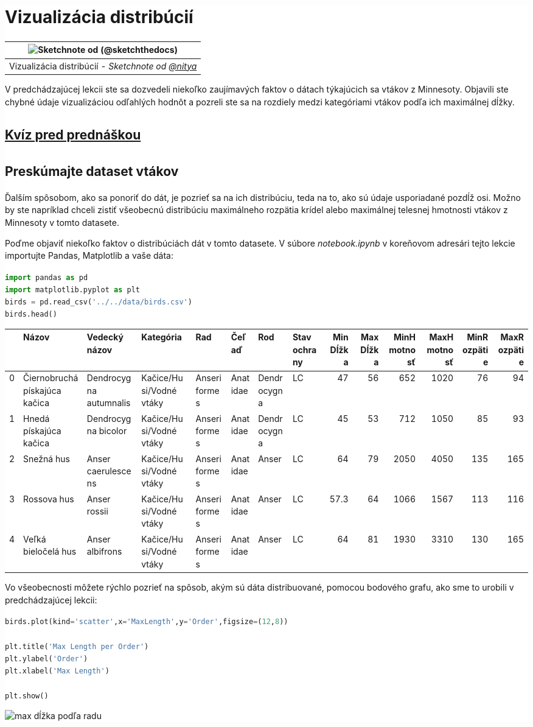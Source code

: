 
# Vizualizácia distribúcií

|![ Sketchnote od [(@sketchthedocs)](https://sketchthedocs.dev) ](../../sketchnotes/10-Visualizing-Distributions.png)|
|:---:|
| Vizualizácia distribúcií - _Sketchnote od [@nitya](https://twitter.com/nitya)_ |

V predchádzajúcej lekcii ste sa dozvedeli niekoľko zaujímavých faktov o dátach týkajúcich sa vtákov z Minnesoty. Objavili ste chybné údaje vizualizáciou odľahlých hodnôt a pozreli ste sa na rozdiely medzi kategóriami vtákov podľa ich maximálnej dĺžky.

## [Kvíz pred prednáškou](https://ff-quizzes.netlify.app/en/ds/quiz/18)
## Preskúmajte dataset vtákov

Ďalším spôsobom, ako sa ponoriť do dát, je pozrieť sa na ich distribúciu, teda na to, ako sú údaje usporiadané pozdĺž osi. Možno by ste napríklad chceli zistiť všeobecnú distribúciu maximálneho rozpätia krídel alebo maximálnej telesnej hmotnosti vtákov z Minnesoty v tomto datasete.

Poďme objaviť niekoľko faktov o distribúciách dát v tomto datasete. V súbore _notebook.ipynb_ v koreňovom adresári tejto lekcie importujte Pandas, Matplotlib a vaše dáta:

```python
import pandas as pd
import matplotlib.pyplot as plt
birds = pd.read_csv('../../data/birds.csv')
birds.head()
```

|      | Názov                        | Vedecký názov          | Kategória             | Rad          | Čeľaď    | Rod         | Stav ochrany         | MinDĺžka | MaxDĺžka | MinHmotnosť | MaxHmotnosť | MinRozpätie | MaxRozpätie |
| ---: | :--------------------------- | :--------------------- | :-------------------- | :----------- | :------- | :---------- | :------------------- | --------: | --------: | ----------: | ----------: | ----------: | ----------: |
|    0 | Čiernobruchá pískajúca kačica | Dendrocygna autumnalis | Kačice/Husi/Vodné vtáky | Anseriformes | Anatidae | Dendrocygna | LC                   |        47 |        56 |         652 |        1020 |          76 |          94 |
|    1 | Hnedá pískajúca kačica        | Dendrocygna bicolor    | Kačice/Husi/Vodné vtáky | Anseriformes | Anatidae | Dendrocygna | LC                   |        45 |        53 |         712 |        1050 |          85 |          93 |
|    2 | Snežná hus                   | Anser caerulescens     | Kačice/Husi/Vodné vtáky | Anseriformes | Anatidae | Anser       | LC                   |        64 |        79 |        2050 |        4050 |         135 |         165 |
|    3 | Rossova hus                  | Anser rossii           | Kačice/Husi/Vodné vtáky | Anseriformes | Anatidae | Anser       | LC                   |      57.3 |        64 |        1066 |        1567 |         113 |         116 |
|    4 | Veľká bieločelá hus          | Anser albifrons        | Kačice/Husi/Vodné vtáky | Anseriformes | Anatidae | Anser       | LC                   |        64 |        81 |        1930 |        3310 |         130 |         165 |

Vo všeobecnosti môžete rýchlo pozrieť na spôsob, akým sú dáta distribuované, pomocou bodového grafu, ako sme to urobili v predchádzajúcej lekcii:

```python
birds.plot(kind='scatter',x='MaxLength',y='Order',figsize=(12,8))

plt.title('Max Length per Order')
plt.ylabel('Order')
plt.xlabel('Max Length')

plt.show()
```
![max dĺžka podľa radu](../../../../3-Data-Visualization/10-visualization-distributions/images/scatter-wb.png)
